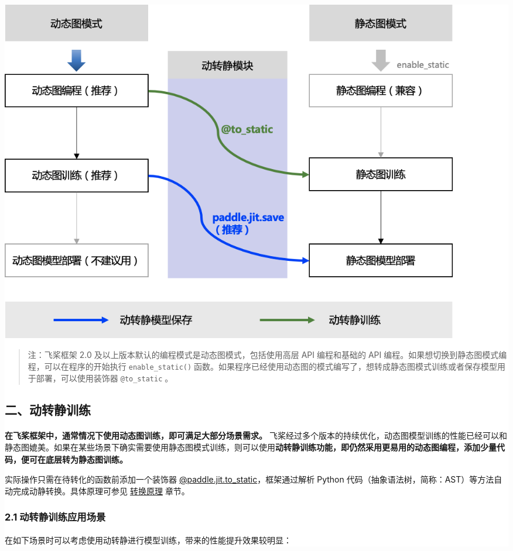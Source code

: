 <img src="https://raw.githubusercontent.com/PaddlePaddle/docs/develop/docs/guides/jit/images/overall.png" style="zoom:80%"/>
</figure>


> 注：飞桨框架 2.0 及以上版本默认的编程模式是动态图模式，包括使用高层 API 编程和基础的 API 编程。如果想切换到静态图模式编程，可以在程序的开始执行 ``enable_static()`` 函数。如果程序已经使用动态图的模式编写了，想转成静态图模式训练或者保存模型用于部署，可以使用装饰器 ``@to_static`` 。


## 二、动转静训练

**在飞桨框架中，通常情况下使用动态图训练，即可满足大部分场景需求。** 飞桨经过多个版本的持续优化，动态图模型训练的性能已经可以和静态图媲美。如果在某些场景下确实需要使用静态图模式训练，则可以使用**动转静训练功能，即仍然采用更易用的动态图编程，添加少量代码，便可在底层转为静态图训练。**

实际操作只需在待转化的函数前添加一个装饰器 [@paddle.jit.to_static](https://www.paddlepaddle.org.cn/documentation/docs/zh/develop/api/paddle/jit/to_static_cn.html#to-static)，框架通过解析 Python 代码（抽象语法树，简称：AST）等方法自动完成动静转换。具体原理可参见 [转换原理](https://www.paddlepaddle.org.cn/documentation/docs/zh/develop/guides/jit/principle_cn.html) 章节。

### 2.1 动转静训练应用场景

在如下场景时可以考虑使用动转静进行模型训练，带来的性能提升效果较明显：
